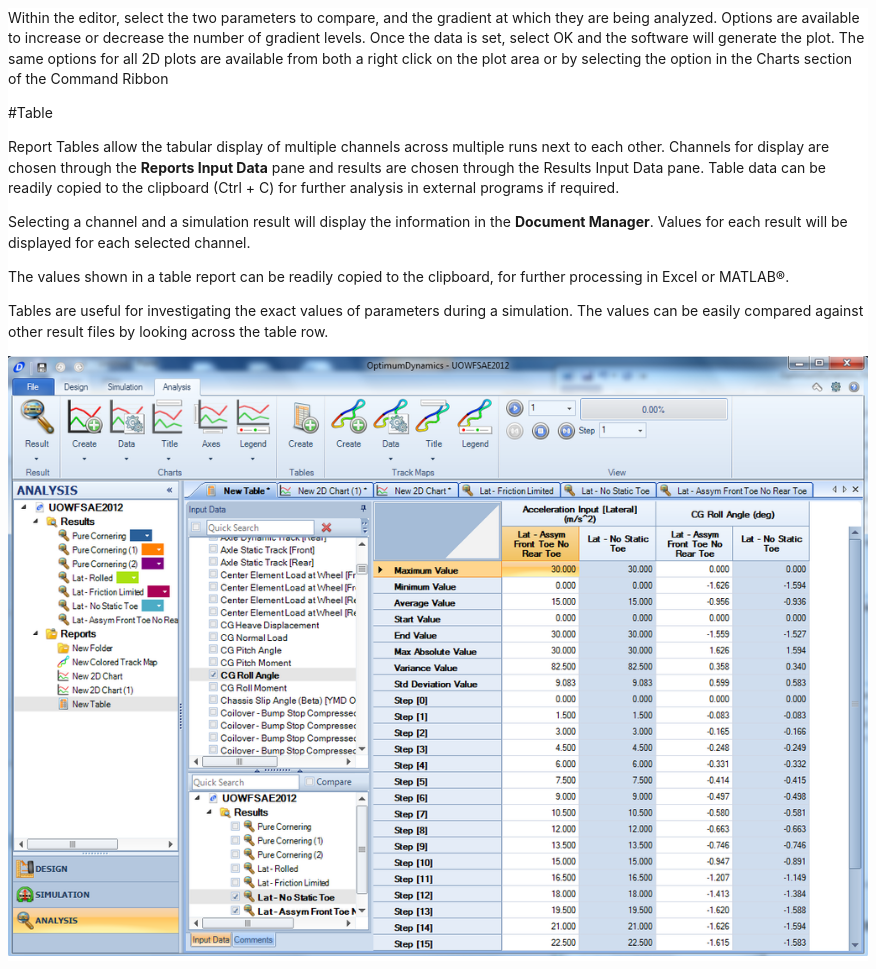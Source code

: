 Within the editor, select the two parameters to compare, and the gradient at which they are being analyzed.  Options are available to increase or decrease the number of gradient levels.  Once the data is set, select OK and the software will generate the plot.  The same options for all 2D plots are available from both a right click on the plot area or by selecting the option in the Charts section of the Command Ribbon

#Table

Report Tables allow the tabular display of multiple channels across multiple runs next to each other. Channels for display are chosen through the __Reports Input Data__ pane and results are chosen through the Results Input Data pane. Table data can be readily copied to the clipboard (Ctrl + C) for further analysis in external programs if required.

Selecting a channel and a simulation result will display the information in the __Document Manager__. Values for each result will be displayed for each selected channel.

The values shown in a table report can be readily copied to the clipboard, for further processing in Excel or MATLAB®.

Tables are useful for investigating the exact values of parameters during a simulation. The values can be easily compared against other result files by looking across the table row.

![Table](../img/table.png)
